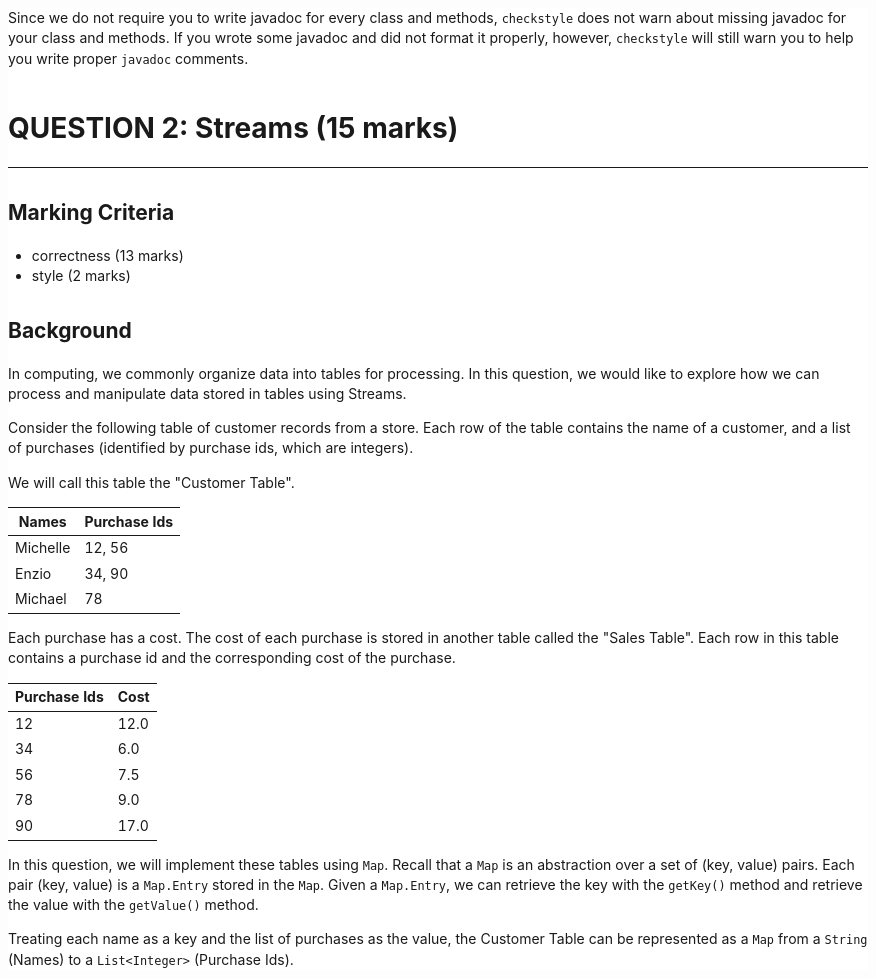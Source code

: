 Since we do not require you to write javadoc for every class and methods, `checkstyle` does not warn about missing javadoc for your class and methods.  If you wrote some javadoc and did not format it properly, however, `checkstyle` will still warn you to help you write proper `javadoc` comments.


# QUESTION 2: Streams (15 marks)
-----------------------------

## Marking Criteria

- correctness (13 marks)
- style (2 marks)

## Background

In computing, we commonly organize data into tables for processing.  In this question, we would like to explore how we can process and manipulate data stored in tables using Streams. 

Consider the following table of customer records from a store.   Each row of the table contains the name of a customer, and a list of purchases (identified by purchase ids, which are integers).

We will call this table the "Customer Table".

| Names                   | Purchase Ids |
|-------------------------|--------------|
| Michelle                | 12, 56       |
| Enzio                   | 34, 90       |
| Michael                 | 78           |

Each purchase has a cost.  The cost of each purchase is stored in another table called the "Sales Table".  Each row in this table contains a purchase id and the corresponding cost of the purchase.

| Purchase Ids | Cost |
|--------------|------|
| 12           | 12.0 |
| 34           | 6.0  |
| 56           | 7.5  |
| 78           | 9.0  |
| 90           | 17.0 |

In this question, we will implement these tables using `Map`. Recall that a `Map` is an abstraction over a set of (key, value) pairs. Each pair (key, value) is a `Map.Entry` stored in the `Map`.  Given a `Map.Entry`, we can retrieve the key with the `getKey()` method and retrieve the value with the `getValue()` method.

Treating each name as a key and the list of purchases as the value, the Customer Table can be represented as a `Map` from a `String` (Names) to a `List<Integer>` (Purchase Ids).
